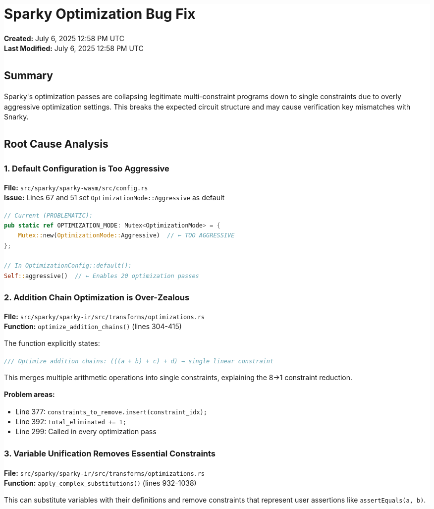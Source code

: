 # Sparky Optimization Bug Fix

**Created:** July 6, 2025 12:58 PM UTC  
**Last Modified:** July 6, 2025 12:58 PM UTC

## Summary

Sparky's optimization passes are collapsing legitimate multi-constraint programs down to single constraints due to overly aggressive optimization settings. This breaks the expected circuit structure and may cause verification key mismatches with Snarky.

## Root Cause Analysis

### 1. Default Configuration is Too Aggressive

**File:** `src/sparky/sparky-wasm/src/config.rs`  
**Issue:** Lines 67 and 51 set `OptimizationMode::Aggressive` as default

```rust
// Current (PROBLEMATIC):
pub static ref OPTIMIZATION_MODE: Mutex<OptimizationMode> = {
    Mutex::new(OptimizationMode::Aggressive)  // ← TOO AGGRESSIVE
};

// In OptimizationConfig::default():
Self::aggressive()  // ← Enables 20 optimization passes
```

### 2. Addition Chain Optimization is Over-Zealous

**File:** `src/sparky/sparky-ir/src/transforms/optimizations.rs`  
**Function:** `optimize_addition_chains()` (lines 304-415)

The function explicitly states:
```rust
/// Optimize addition chains: (((a + b) + c) + d) → single linear constraint
```

This merges multiple arithmetic operations into single constraints, explaining the 8→1 constraint reduction.

**Problem areas:**
- Line 377: `constraints_to_remove.insert(constraint_idx);`
- Line 392: `total_eliminated += 1;`
- Line 299: Called in every optimization pass

### 3. Variable Unification Removes Essential Constraints

**File:** `src/sparky/sparky-ir/src/transforms/optimizations.rs`  
**Function:** `apply_complex_substitutions()` (lines 932-1038)

This can substitute variables with their definitions and remove constraints that represent user assertions like `assertEquals(a, b)`.
